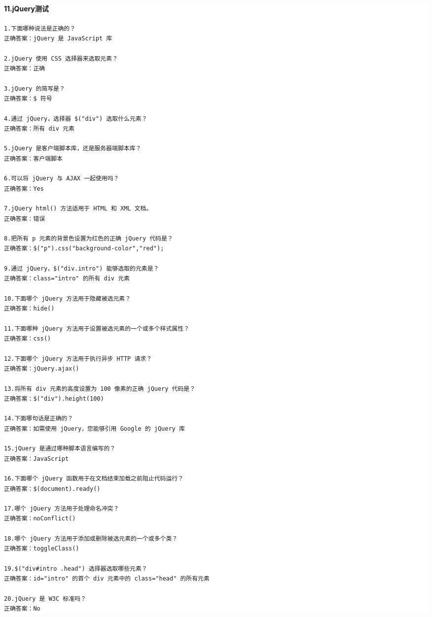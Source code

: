 ```html
```

#### 11.jQuery测试

```html
1.下面哪种说法是正确的？
正确答案：jQuery 是 JavaScript 库

2.jQuery 使用 CSS 选择器来选取元素？
正确答案：正确

3.jQuery 的简写是？
正确答案：$ 符号

4.通过 jQuery，选择器 $("div") 选取什么元素？
正确答案：所有 div 元素

5.jQuery 是客户端脚本库，还是服务器端脚本库？
正确答案：客户端脚本

6.可以将 jQuery 与 AJAX 一起使用吗？
正确答案：Yes

7.jQuery html() 方法适用于 HTML 和 XML 文档。
正确答案：错误

8.把所有 p 元素的背景色设置为红色的正确 jQuery 代码是？
正确答案：$("p").css("background-color","red");

9.通过 jQuery，$("div.intro") 能够选取的元素是？
正确答案：class="intro" 的所有 div 元素

10.下面哪个 jQuery 方法用于隐藏被选元素？
正确答案：hide()

11.下面哪种 jQuery 方法用于设置被选元素的一个或多个样式属性？
正确答案：css()

12.下面哪个 jQuery 方法用于执行异步 HTTP 请求？
正确答案：jQuery.ajax()

13.将所有 div 元素的高度设置为 100 像素的正确 jQuery 代码是？
正确答案：$("div").height(100)

14.下面哪句话是正确的？
正确答案：如需使用 jQuery，您能够引用 Google 的 jQuery 库

15.jQuery 是通过哪种脚本语言编写的？
正确答案：JavaScript

16.下面哪个 jQuery 函数用于在文档结束加载之前阻止代码运行？
正确答案：$(document).ready()

17.哪个 jQuery 方法用于处理命名冲突？
正确答案：noConflict()

18.哪个 jQuery 方法用于添加或删除被选元素的一个或多个类？
正确答案：toggleClass()

19.$("div#intro .head") 选择器选取哪些元素？
正确答案：id="intro" 的首个 div 元素中的 class="head" 的所有元素

20.jQuery 是 W3C 标准吗？
正确答案：No
```